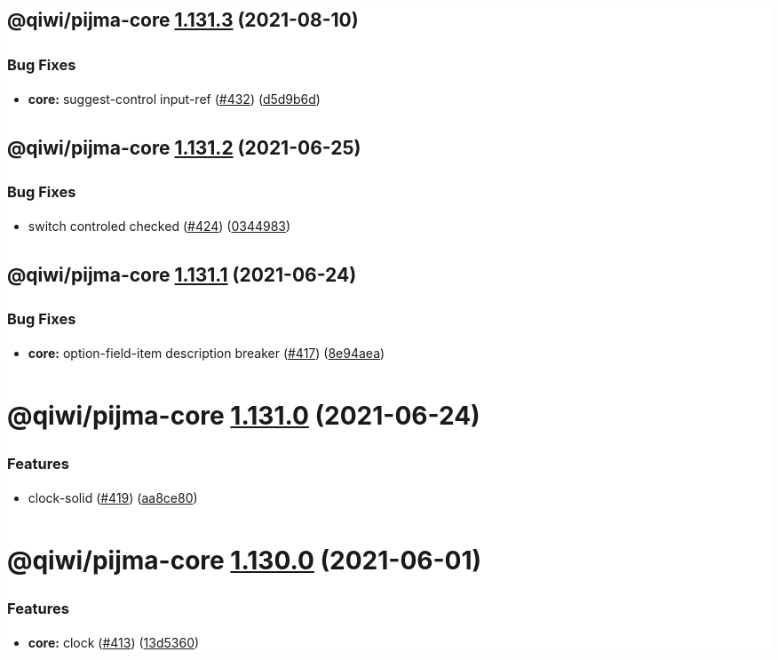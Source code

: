 ## @qiwi/pijma-core [1.131.3](https://github.com/qiwi/pijma/compare/@qiwi/pijma-core@1.131.2...@qiwi/pijma-core@1.131.3) (2021-08-10)


### Bug Fixes

* **core:** suggest-control input-ref ([#432](https://github.com/qiwi/pijma/issues/432)) ([d5d9b6d](https://github.com/qiwi/pijma/commit/d5d9b6d5641adf8491c2d91b2e84ad4c807db1dd))

## @qiwi/pijma-core [1.131.2](https://github.com/qiwi/pijma/compare/@qiwi/pijma-core@1.131.1...@qiwi/pijma-core@1.131.2) (2021-06-25)


### Bug Fixes

* switch controled checked ([#424](https://github.com/qiwi/pijma/issues/424)) ([0344983](https://github.com/qiwi/pijma/commit/0344983146a333cbdc841f6f1534ebab6e000b9b))

## @qiwi/pijma-core [1.131.1](https://github.com/qiwi/pijma/compare/@qiwi/pijma-core@1.131.0...@qiwi/pijma-core@1.131.1) (2021-06-24)


### Bug Fixes

* **core:** option-field-item description breaker ([#417](https://github.com/qiwi/pijma/issues/417)) ([8e94aea](https://github.com/qiwi/pijma/commit/8e94aea40bedeec033df4f9cd4f6a17fea63f5c6))

# @qiwi/pijma-core [1.131.0](https://github.com/qiwi/pijma/compare/@qiwi/pijma-core@1.130.0...@qiwi/pijma-core@1.131.0) (2021-06-24)


### Features

* clock-solid ([#419](https://github.com/qiwi/pijma/issues/419)) ([aa8ce80](https://github.com/qiwi/pijma/commit/aa8ce809f051cfc1f788e7300979dc6a42182abd))

# @qiwi/pijma-core [1.130.0](https://github.com/qiwi/pijma/compare/@qiwi/pijma-core@1.129.3...@qiwi/pijma-core@1.130.0) (2021-06-01)


### Features

* **core:** clock ([#413](https://github.com/qiwi/pijma/issues/413)) ([13d5360](https://github.com/qiwi/pijma/commit/13d53600e88c831d8666d7345e2edeccef387ae1))
